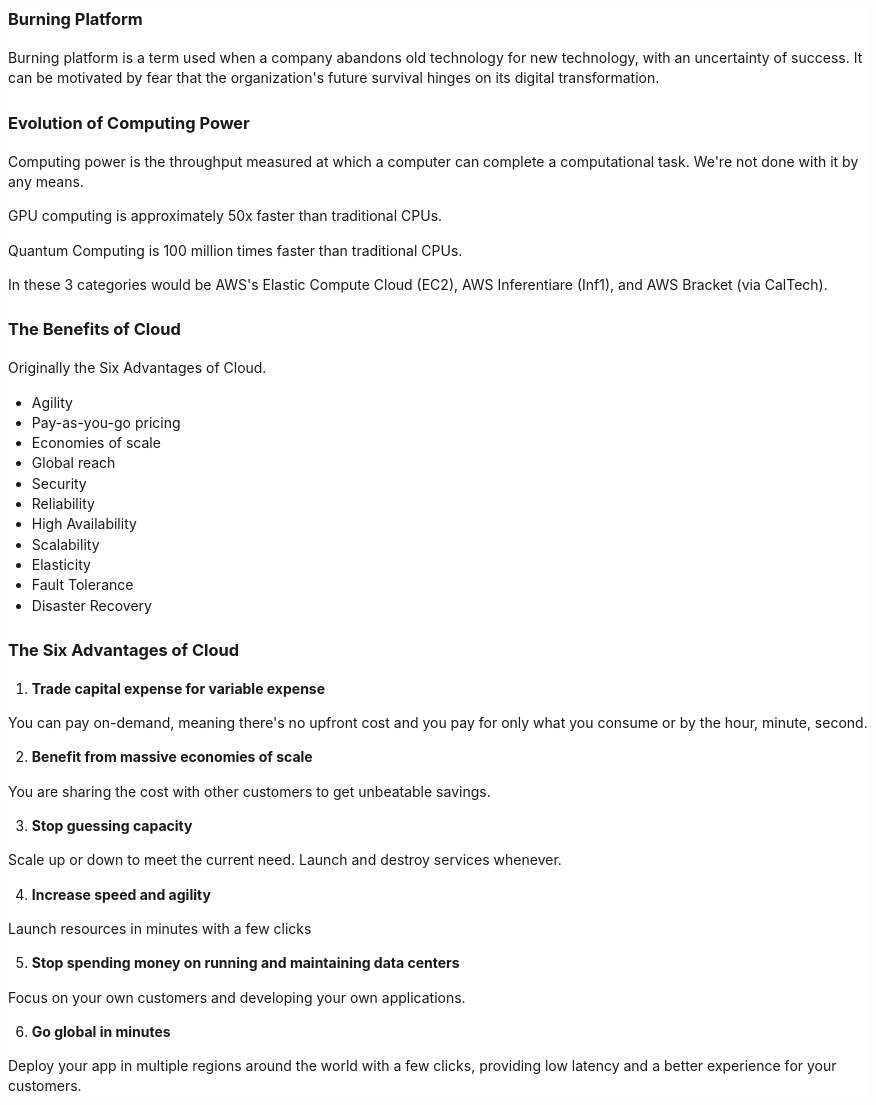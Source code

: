 ### Burning Platform
Burning platform is a term used when a company abandons old technology for new technology, with an uncertainty of success. It can be motivated by fear that the organization's future survival hinges on its digital transformation.

### Evolution of Computing Power
Computing power is the throughput measured at which a computer can complete a computational task. We're not done with it by any means.

GPU computing is approximately 50x faster than traditional CPUs.

Quantum Computing is 100 million times faster than traditional CPUs.

In these 3 categories would be AWS's Elastic Compute Cloud (EC2), AWS Inferentiare (Inf1), and AWS Bracket (via CalTech).

### The Benefits of Cloud
Originally the Six Advantages of Cloud.

- Agility
- Pay-as-you-go pricing
- Economies of scale
- Global reach
- Security
- Reliability
- High Availability
- Scalability
- Elasticity
- Fault Tolerance
- Disaster Recovery

### The Six Advantages of Cloud
1. **Trade capital expense for variable expense**

You can pay on-demand, meaning there's no upfront cost and you pay for only what you consume or by the hour, minute, second.

2. **Benefit from massive economies of scale**

You are sharing the cost with other customers to get unbeatable savings.

3. **Stop guessing capacity**

Scale up or down to meet the current need. Launch and destroy services whenever.

4. **Increase speed and agility**

Launch resources in minutes with a few clicks

5. **Stop spending money on running and maintaining data centers**

Focus on your own customers and developing your own applications.

6. **Go global in minutes**

Deploy your app in multiple regions around the world with a few clicks, providing low latency and a better experience for your customers.
